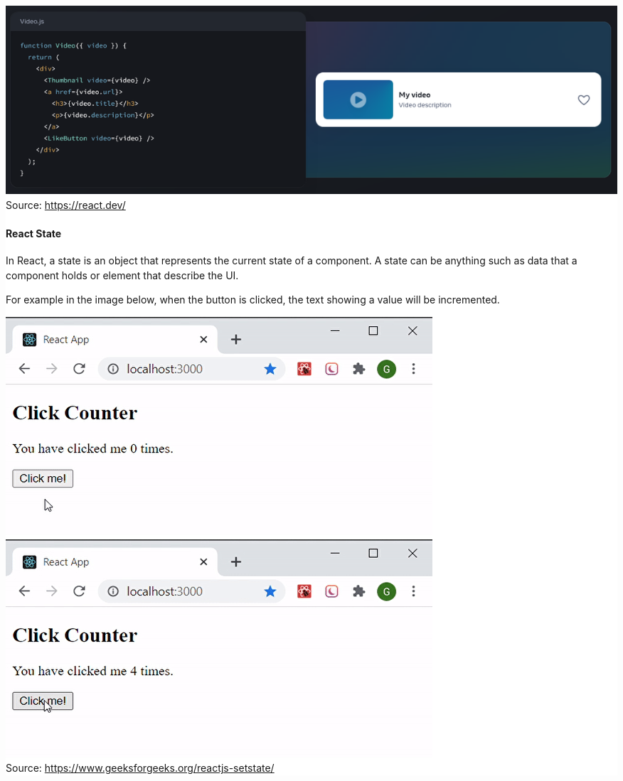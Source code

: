 ![Example of react component video that contains thumbnail and like button with the parameter such as title, URL, and description](./react-example.png)  
Source: https://react.dev/

#### React State

In React, a state is an object that represents the current state of a component. A state can be anything such as data that a component holds or element that describe the UI.

For example in the image below, when the button is clicked, the text showing a value will be incremented.

![An example of react state which is a text that should be incremented when the button is clicked](./react-state-1.png)
![The text changes because the button is clicked](./react-state-2.png)  
Source: https://www.geeksforgeeks.org/reactjs-setstate/
